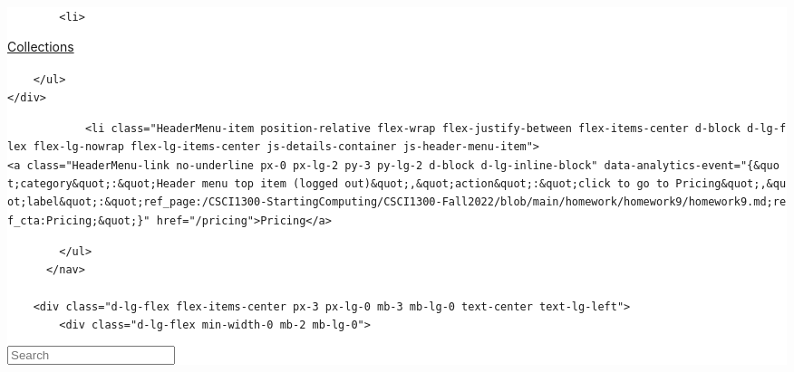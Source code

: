             <li>
  <a class="HeaderMenu-dropdown-link lh-condensed d-block no-underline position-relative py-2 Link--secondary" data-analytics-event="{&quot;category&quot;:&quot;Header dropdown (logged out), Open Source&quot;,&quot;action&quot;:&quot;click to go to Collections&quot;,&quot;label&quot;:&quot;ref_page:/CSCI1300-StartingComputing/CSCI1300-Fall2022/blob/main/homework/homework9/homework9.md;ref_cta:Collections;&quot;}" href="/collections">
      Collections

    
</a></li>

        </ul>
    </div>
</li>


                <li class="HeaderMenu-item position-relative flex-wrap flex-justify-between flex-items-center d-block d-lg-flex flex-lg-nowrap flex-lg-items-center js-details-container js-header-menu-item">
    <a class="HeaderMenu-link no-underline px-0 px-lg-2 py-3 py-lg-2 d-block d-lg-inline-block" data-analytics-event="{&quot;category&quot;:&quot;Header menu top item (logged out)&quot;,&quot;action&quot;:&quot;click to go to Pricing&quot;,&quot;label&quot;:&quot;ref_page:/CSCI1300-StartingComputing/CSCI1300-Fall2022/blob/main/homework/homework9/homework9.md;ref_cta:Pricing;&quot;}" href="/pricing">Pricing</a>
</li>

            </ul>
          </nav>

        <div class="d-lg-flex flex-items-center px-3 px-lg-0 mb-3 mb-lg-0 text-center text-lg-left">
            <div class="d-lg-flex min-width-0 mb-2 mb-lg-0">
              



<div class="header-search flex-auto position-relative js-site-search flex-self-stretch flex-md-self-auto mb-3 mb-md-0 mr-0 mr-md-3 scoped-search site-scoped-search js-jump-to"
>
  <div class="position-relative">
    <!-- '"` --><!-- </textarea></xmp> --></option></form><form class="js-site-search-form" role="search" aria-label="Site" data-scope-type="Repository" data-scope-id="525515802" data-scoped-search-url="/CSCI1300-StartingComputing/CSCI1300-Fall2022/search" data-owner-scoped-search-url="/orgs/CSCI1300-StartingComputing/search" data-unscoped-search-url="/search" data-turbo="false" action="/CSCI1300-StartingComputing/CSCI1300-Fall2022/search" accept-charset="UTF-8" method="get">
      <label class="form-control header-search-wrapper input-sm p-0 js-chromeless-input-container header-search-wrapper-jump-to position-relative d-flex flex-justify-between flex-items-center">
        <input type="text"
          class="form-control js-site-search-focus header-search-input jump-to-field js-jump-to-field js-site-search-field is-clearable"
          data-hotkey=s,/
          name="q"
          data-test-selector="nav-search-input"
          placeholder="Search"
          data-unscoped-placeholder="Search GitHub"
          data-scoped-placeholder="Search"
          autocapitalize="off"
          role="combobox"
          aria-haspopup="listbox"
          aria-expanded="false"
          aria-autocomplete="list"
          aria-controls="jump-to-results"
          aria-label="Search"
          data-jump-to-suggestions-path="/_graphql/GetSuggestedNavigationDestinations"
          spellcheck="false"
          autocomplete="off"
        >
        <input type="hidden" data-csrf="true" class="js-data-jump-to-suggestions-path-csrf" value="7zOQ5xjiPS9o5Zpr1gmEfJ3nmHhK9ftcErVK7oq+3adzBQySmBekHOalnuuE/6OfQeNOHnKuBcd/ponbhnyaBw==" />
        <input type="hidden" class="js-site-search-type-field" name="type" >